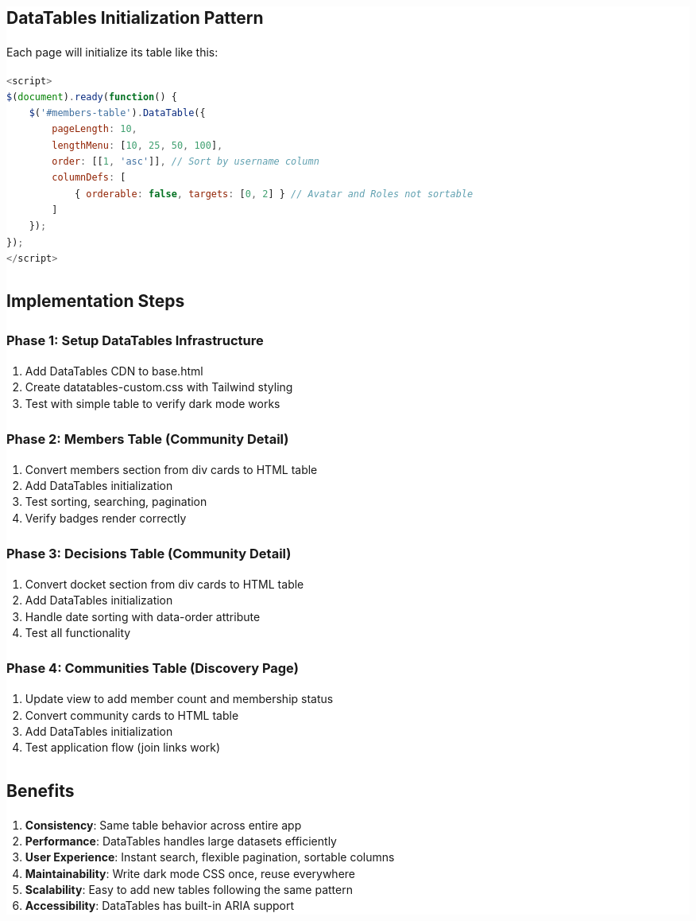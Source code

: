 ## DataTables Initialization Pattern

Each page will initialize its table like this:

```javascript
<script>
$(document).ready(function() {
    $('#members-table').DataTable({
        pageLength: 10,
        lengthMenu: [10, 25, 50, 100],
        order: [[1, 'asc']], // Sort by username column
        columnDefs: [
            { orderable: false, targets: [0, 2] } // Avatar and Roles not sortable
        ]
    });
});
</script>
```

## Implementation Steps

### Phase 1: Setup DataTables Infrastructure
1. Add DataTables CDN to base.html
2. Create datatables-custom.css with Tailwind styling
3. Test with simple table to verify dark mode works

### Phase 2: Members Table (Community Detail)
1. Convert members section from div cards to HTML table
2. Add DataTables initialization
3. Test sorting, searching, pagination
4. Verify badges render correctly

### Phase 3: Decisions Table (Community Detail)
1. Convert docket section from div cards to HTML table
2. Add DataTables initialization
3. Handle date sorting with data-order attribute
4. Test all functionality

### Phase 4: Communities Table (Discovery Page)
1. Update view to add member count and membership status
2. Convert community cards to HTML table
3. Add DataTables initialization
4. Test application flow (join links work)

## Benefits

1. **Consistency**: Same table behavior across entire app
2. **Performance**: DataTables handles large datasets efficiently
3. **User Experience**: Instant search, flexible pagination, sortable columns
4. **Maintainability**: Write dark mode CSS once, reuse everywhere
5. **Scalability**: Easy to add new tables following the same pattern
6. **Accessibility**: DataTables has built-in ARIA support
